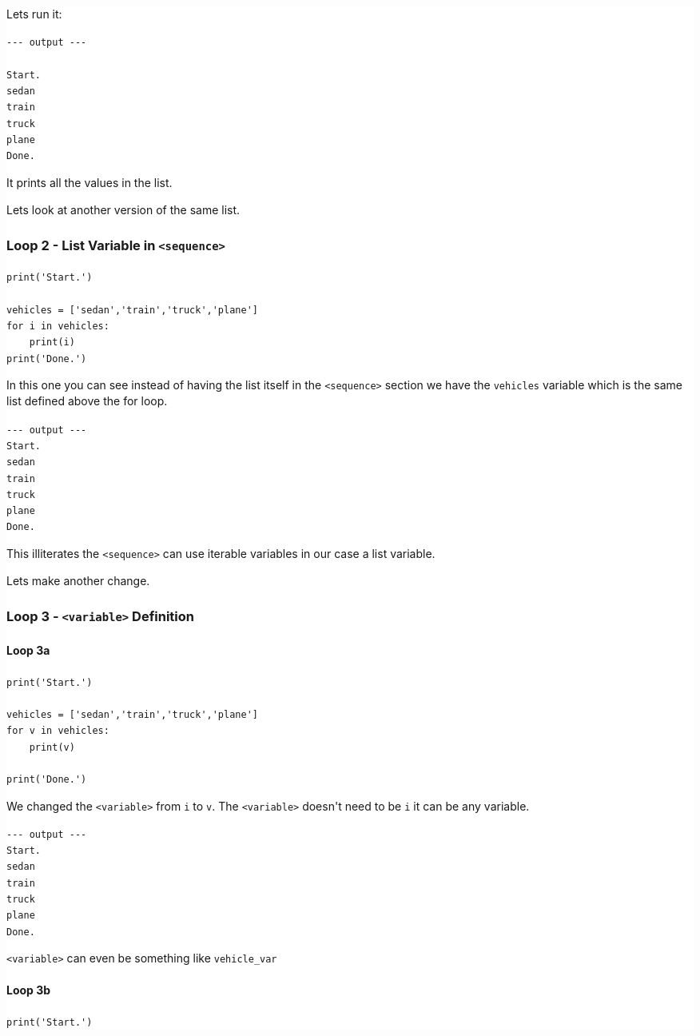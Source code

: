 Lets run it:
```
--- output ---

Start.
sedan
train
truck
plane
Done.
```
It prints all the values in the list.

Lets look at another version of the same list.

### Loop 2 - List Variable in `<sequence>`
```
print('Start.')

vehicles = ['sedan','train','truck','plane']
for i in vehicles:
    print(i)
print('Done.')
```
In this one you can see instead of having the list itself in the `<sequence>` section we have the `vehicles` variable which is the same list defined above the for loop.
```
--- output ---
Start.
sedan
train
truck
plane
Done.
```
This illiterates the `<sequence>` can use iterable variables in our case a list variable.

Lets make another change.

### Loop 3 - `<variable>` Definition

#### Loop 3a
```
print('Start.')

vehicles = ['sedan','train','truck','plane']
for v in vehicles:
    print(v)

print('Done.')
```
We changed the `<variable>` from `i` to `v`. The `<variable>` doesn't need to be `i` it can be any variable.
```
--- output ---
Start.
sedan
train
truck
plane
Done.
```
`<variable>` can even be something like `vehicle_var`
#### Loop 3b
```
print('Start.')
```